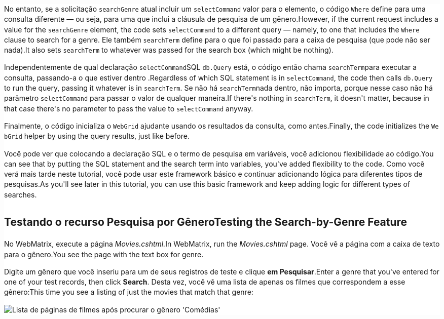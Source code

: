 <span data-ttu-id="9f513-293">No entanto, se a solicitação `searchGenre` atual incluir um `selectCommand` valor para o elemento, o código `Where` define para uma consulta diferente — ou seja, para uma que inclui a cláusula de pesquisa de um gênero.</span><span class="sxs-lookup"><span data-stu-id="9f513-293">However, if the current request includes a value for the `searchGenre` element, the code sets `selectCommand` to a different query — namely, to one that includes the `Where` clause to search for a genre.</span></span> <span data-ttu-id="9f513-294">Ele também `searchTerm` define para o que foi passado para a caixa de pesquisa (que pode não ser nada).</span><span class="sxs-lookup"><span data-stu-id="9f513-294">It also sets `searchTerm` to whatever was passed for the search box (which might be nothing).</span></span>

<span data-ttu-id="9f513-295">Independentemente de qual declaração `selectCommand`SQL `db.Query` está, o código então chama `searchTerm`para executar a consulta, passando-a o que estiver dentro .</span><span class="sxs-lookup"><span data-stu-id="9f513-295">Regardless of which SQL statement is in `selectCommand`, the code then calls `db.Query` to run the query, passing it whatever is in `searchTerm`.</span></span> <span data-ttu-id="9f513-296">Se não há `searchTerm`nada dentro, não importa, porque nesse caso não há parâmetro `selectCommand` para passar o valor de qualquer maneira.</span><span class="sxs-lookup"><span data-stu-id="9f513-296">If there's nothing in `searchTerm`, it doesn't matter, because in that case there's no parameter to pass the value to `selectCommand` anyway.</span></span>

<span data-ttu-id="9f513-297">Finalmente, o código inicializa o `WebGrid` ajudante usando os resultados da consulta, como antes.</span><span class="sxs-lookup"><span data-stu-id="9f513-297">Finally, the code initializes the `WebGrid` helper by using the query results, just like before.</span></span>

<span data-ttu-id="9f513-298">Você pode ver que colocando a declaração SQL e o termo de pesquisa em variáveis, você adicionou flexibilidade ao código.</span><span class="sxs-lookup"><span data-stu-id="9f513-298">You can see that by putting the SQL statement and the search term into variables, you've added flexibility to the code.</span></span> <span data-ttu-id="9f513-299">Como você verá mais tarde neste tutorial, você pode usar este framework básico e continuar adicionando lógica para diferentes tipos de pesquisas.</span><span class="sxs-lookup"><span data-stu-id="9f513-299">As you'll see later in this tutorial, you can use this basic framework and keep adding logic for different types of searches.</span></span>

## <a name="testing-the-search-by-genre-feature"></a><span data-ttu-id="9f513-300">Testando o recurso Pesquisa por Gênero</span><span class="sxs-lookup"><span data-stu-id="9f513-300">Testing the Search-by-Genre Feature</span></span>

<span data-ttu-id="9f513-301">No WebMatrix, execute a página *Movies.cshtml.*</span><span class="sxs-lookup"><span data-stu-id="9f513-301">In WebMatrix, run the *Movies.cshtml* page.</span></span> <span data-ttu-id="9f513-302">Você vê a página com a caixa de texto para o gênero.</span><span class="sxs-lookup"><span data-stu-id="9f513-302">You see the page with the text box for genre.</span></span>

<span data-ttu-id="9f513-303">Digite um gênero que você inseriu para um de seus registros de teste e clique **em Pesquisar**.</span><span class="sxs-lookup"><span data-stu-id="9f513-303">Enter a genre that you've entered for one of your test records, then click **Search**.</span></span> <span data-ttu-id="9f513-304">Desta vez, você vê uma lista de apenas os filmes que correspondem a esse gênero:</span><span class="sxs-lookup"><span data-stu-id="9f513-304">This time you see a listing of just the movies that match that genre:</span></span>

![Lista de páginas de filmes após procurar o gênero 'Comédias'](form-basics/_static/image4.png)
